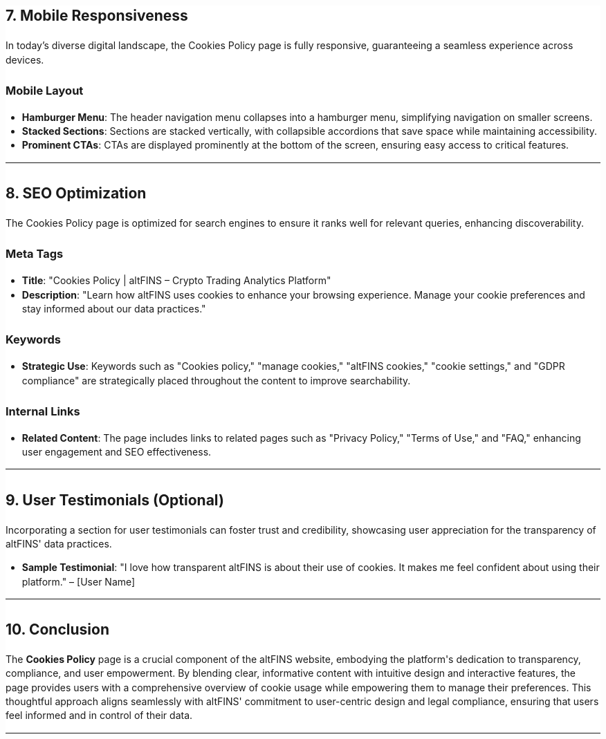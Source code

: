 
## **7. Mobile Responsiveness**

In today’s diverse digital landscape, the Cookies Policy page is fully responsive, guaranteeing a seamless experience across devices.

### **Mobile Layout**
- **Hamburger Menu**: The header navigation menu collapses into a hamburger menu, simplifying navigation on smaller screens.
- **Stacked Sections**: Sections are stacked vertically, with collapsible accordions that save space while maintaining accessibility.
- **Prominent CTAs**: CTAs are displayed prominently at the bottom of the screen, ensuring easy access to critical features.

---

## **8. SEO Optimization**

The Cookies Policy page is optimized for search engines to ensure it ranks well for relevant queries, enhancing discoverability.

### **Meta Tags**
- **Title**: "Cookies Policy | altFINS – Crypto Trading Analytics Platform"
- **Description**: "Learn how altFINS uses cookies to enhance your browsing experience. Manage your cookie preferences and stay informed about our data practices."

### **Keywords**
- **Strategic Use**: Keywords such as "Cookies policy," "manage cookies," "altFINS cookies," "cookie settings," and "GDPR compliance" are strategically placed throughout the content to improve searchability.

### **Internal Links**
- **Related Content**: The page includes links to related pages such as "Privacy Policy," "Terms of Use," and "FAQ," enhancing user engagement and SEO effectiveness.

---

## **9. User Testimonials (Optional)**

Incorporating a section for user testimonials can foster trust and credibility, showcasing user appreciation for the transparency of altFINS' data practices.

- **Sample Testimonial**: "I love how transparent altFINS is about their use of cookies. It makes me feel confident about using their platform." – [User Name]

---

## **10. Conclusion**

The **Cookies Policy** page is a crucial component of the altFINS website, embodying the platform's dedication to transparency, compliance, and user empowerment. By blending clear, informative content with intuitive design and interactive features, the page provides users with a comprehensive overview of cookie usage while empowering them to manage their preferences. This thoughtful approach aligns seamlessly with altFINS' commitment to user-centric design and legal compliance, ensuring that users feel informed and in control of their data.

---